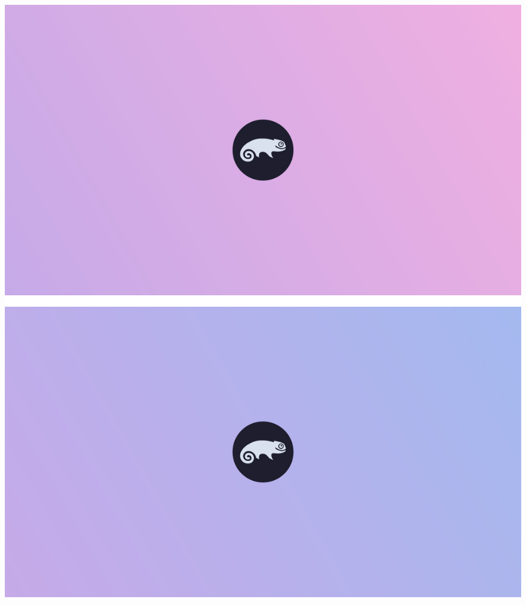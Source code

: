[![cattpuccin152.png](walx/cattpuccin152.png)](walx/cattpuccin152.png)

[![cattpuccin153.png](walx/cattpuccin153.png)](walx/cattpuccin153.png)
